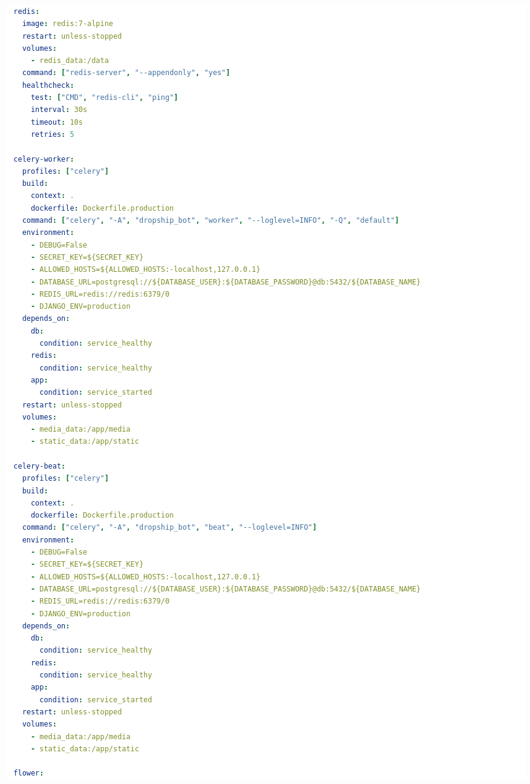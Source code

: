 ```yaml
  redis:
    image: redis:7-alpine
    restart: unless-stopped
    volumes:
      - redis_data:/data
    command: ["redis-server", "--appendonly", "yes"]
    healthcheck:
      test: ["CMD", "redis-cli", "ping"]
      interval: 30s
      timeout: 10s
      retries: 5

  celery-worker:
    profiles: ["celery"]
    build:
      context: .
      dockerfile: Dockerfile.production
    command: ["celery", "-A", "dropship_bot", "worker", "--loglevel=INFO", "-Q", "default"]
    environment:
      - DEBUG=False
      - SECRET_KEY=${SECRET_KEY}
      - ALLOWED_HOSTS=${ALLOWED_HOSTS:-localhost,127.0.0.1}
      - DATABASE_URL=postgresql://${DATABASE_USER}:${DATABASE_PASSWORD}@db:5432/${DATABASE_NAME}
      - REDIS_URL=redis://redis:6379/0
      - DJANGO_ENV=production
    depends_on:
      db:
        condition: service_healthy
      redis:
        condition: service_healthy
      app:
        condition: service_started
    restart: unless-stopped
    volumes:
      - media_data:/app/media
      - static_data:/app/static

  celery-beat:
    profiles: ["celery"]
    build:
      context: .
      dockerfile: Dockerfile.production
    command: ["celery", "-A", "dropship_bot", "beat", "--loglevel=INFO"]
    environment:
      - DEBUG=False
      - SECRET_KEY=${SECRET_KEY}
      - ALLOWED_HOSTS=${ALLOWED_HOSTS:-localhost,127.0.0.1}
      - DATABASE_URL=postgresql://${DATABASE_USER}:${DATABASE_PASSWORD}@db:5432/${DATABASE_NAME}
      - REDIS_URL=redis://redis:6379/0
      - DJANGO_ENV=production
    depends_on:
      db:
        condition: service_healthy
      redis:
        condition: service_healthy
      app:
        condition: service_started
    restart: unless-stopped
    volumes:
      - media_data:/app/media
      - static_data:/app/static

  flower:
```